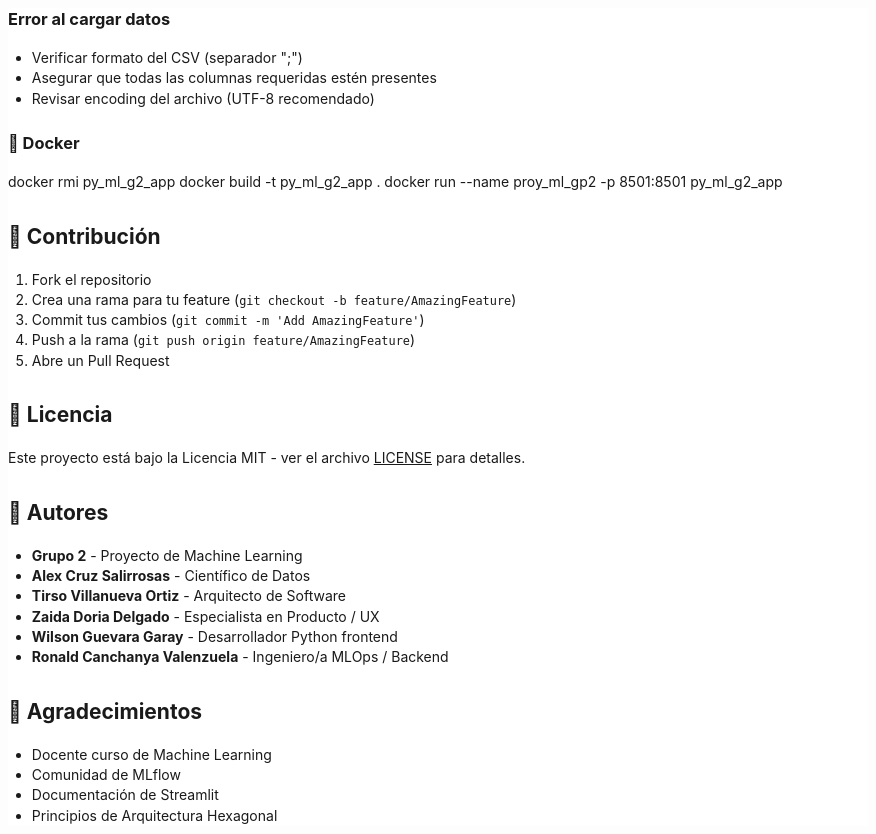 ### Error al cargar datos
- Verificar formato del CSV (separador ";")
- Asegurar que todas las columnas requeridas estén presentes
- Revisar encoding del archivo (UTF-8 recomendado)

### 🚀 Docker
docker rmi py_ml_g2_app
docker build -t py_ml_g2_app .
docker run --name proy_ml_gp2 -p 8501:8501 py_ml_g2_app

## 🤝 Contribución

1. Fork el repositorio
2. Crea una rama para tu feature (`git checkout -b feature/AmazingFeature`)
3. Commit tus cambios (`git commit -m 'Add AmazingFeature'`)
4. Push a la rama (`git push origin feature/AmazingFeature`)
5. Abre un Pull Request

## 📄 Licencia

Este proyecto está bajo la Licencia MIT - ver el archivo [LICENSE](LICENSE) para detalles.

## 👥 Autores

- **Grupo 2** - Proyecto de Machine Learning
- **Alex Cruz Salirrosas** - Científico de Datos 
- **Tirso Villanueva Ortiz** - Arquitecto de Software
- **Zaida Doria Delgado** - Especialista en Producto / UX
- **Wilson Guevara Garay** - Desarrollador Python frontend
- **Ronald Canchanya Valenzuela** - Ingeniero/a MLOps / Backend

## 🙏 Agradecimientos

- Docente curso de Machine Learning
- Comunidad de MLflow
- Documentación de Streamlit
- Principios de Arquitectura Hexagonal
